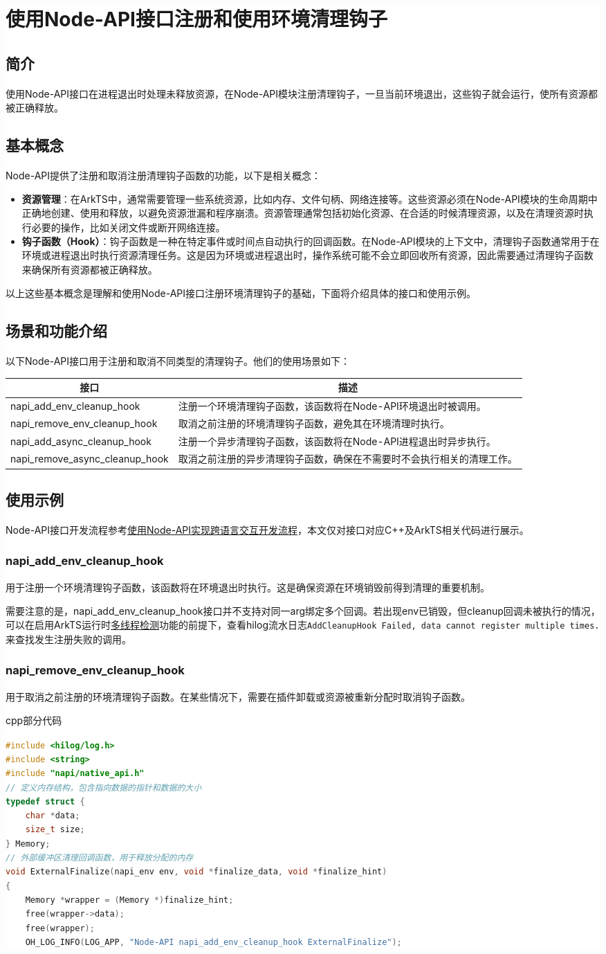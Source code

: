 # 使用Node-API接口注册和使用环境清理钩子

## 简介

使用Node-API接口在进程退出时处理未释放资源，在Node-API模块注册清理钩子，一旦当前环境退出，这些钩子就会运行，使所有资源都被正确释放。

## 基本概念

Node-API提供了注册和取消注册清理钩子函数的功能，以下是相关概念：

- **资源管理**：在ArkTS中，通常需要管理一些系统资源，比如内存、文件句柄、网络连接等。这些资源必须在Node-API模块的生命周期中正确地创建、使用和释放，以避免资源泄漏和程序崩溃。资源管理通常包括初始化资源、在合适的时候清理资源，以及在清理资源时执行必要的操作，比如关闭文件或断开网络连接。
- **钩子函数（Hook）**：钩子函数是一种在特定事件或时间点自动执行的回调函数。在Node-API模块的上下文中，清理钩子函数通常用于在环境或进程退出时执行资源清理任务。这是因为环境或进程退出时，操作系统可能不会立即回收所有资源，因此需要通过清理钩子函数来确保所有资源都被正确释放。

以上这些基本概念是理解和使用Node-API接口注册环境清理钩子的基础，下面将介绍具体的接口和使用示例。

## 场景和功能介绍

以下Node-API接口用于注册和取消不同类型的清理钩子。他们的使用场景如下：

| 接口 | 描述 |
| -------- | -------- |
| napi_add_env_cleanup_hook | 注册一个环境清理钩子函数，该函数将在Node-API环境退出时被调用。 |
| napi_remove_env_cleanup_hook | 取消之前注册的环境清理钩子函数，避免其在环境清理时执行。 |
| napi_add_async_cleanup_hook | 注册一个异步清理钩子函数，该函数将在Node-API进程退出时异步执行。 |
| napi_remove_async_cleanup_hook | 取消之前注册的异步清理钩子函数，确保在不需要时不会执行相关的清理工作。 |

## 使用示例

Node-API接口开发流程参考[使用Node-API实现跨语言交互开发流程](use-napi-process.md)，本文仅对接口对应C++及ArkTS相关代码进行展示。

### napi_add_env_cleanup_hook

用于注册一个环境清理钩子函数，该函数将在环境退出时执行。这是确保资源在环境销毁前得到清理的重要机制。

需要注意的是，napi_add_env_cleanup_hook接口并不支持对同一arg绑定多个回调。若出现env已销毁，但cleanup回调未被执行的情况，可以在启用ArkTS运行时[多线程检测](https://developer.huawei.com/consumer/cn/doc/harmonyos-guides/ide-multi-thread-check)功能的前提下，查看hilog流水日志`AddCleanupHook Failed, data cannot register multiple times.`来查找发生注册失败的调用。

### napi_remove_env_cleanup_hook

用于取消之前注册的环境清理钩子函数。在某些情况下，需要在插件卸载或资源被重新分配时取消钩子函数。

cpp部分代码

```cpp
#include <hilog/log.h>
#include <string>
#include "napi/native_api.h"
// 定义内存结构，包含指向数据的指针和数据的大小
typedef struct {
    char *data;
    size_t size;
} Memory;
// 外部缓冲区清理回调函数，用于释放分配的内存
void ExternalFinalize(napi_env env, void *finalize_data, void *finalize_hint)
{
    Memory *wrapper = (Memory *)finalize_hint;
    free(wrapper->data);
    free(wrapper);
    OH_LOG_INFO(LOG_APP, "Node-API napi_add_env_cleanup_hook ExternalFinalize");
```